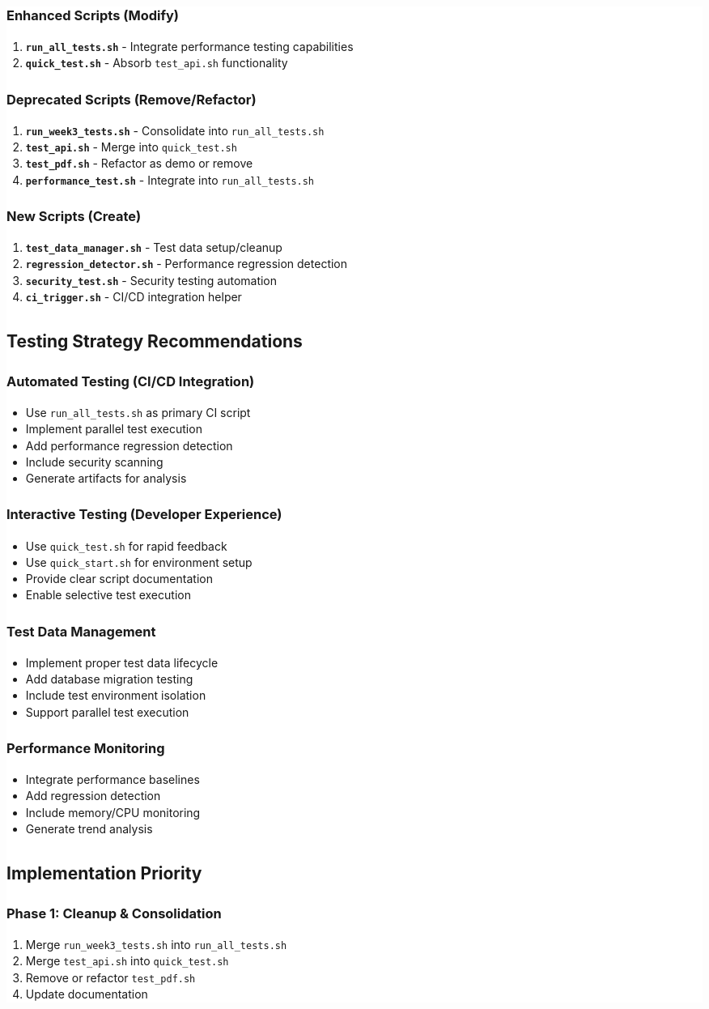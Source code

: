 ### Enhanced Scripts (Modify)
1. **`run_all_tests.sh`** - Integrate performance testing capabilities
2. **`quick_test.sh`** - Absorb `test_api.sh` functionality

### Deprecated Scripts (Remove/Refactor)
1. **`run_week3_tests.sh`** - Consolidate into `run_all_tests.sh`
2. **`test_api.sh`** - Merge into `quick_test.sh`
3. **`test_pdf.sh`** - Refactor as demo or remove
4. **`performance_test.sh`** - Integrate into `run_all_tests.sh`

### New Scripts (Create)
1. **`test_data_manager.sh`** - Test data setup/cleanup
2. **`regression_detector.sh`** - Performance regression detection
3. **`security_test.sh`** - Security testing automation
4. **`ci_trigger.sh`** - CI/CD integration helper

## Testing Strategy Recommendations

### Automated Testing (CI/CD Integration)
- Use `run_all_tests.sh` as primary CI script
- Implement parallel test execution
- Add performance regression detection
- Include security scanning
- Generate artifacts for analysis

### Interactive Testing (Developer Experience)  
- Use `quick_test.sh` for rapid feedback
- Use `quick_start.sh` for environment setup
- Provide clear script documentation
- Enable selective test execution

### Test Data Management
- Implement proper test data lifecycle
- Add database migration testing
- Include test environment isolation
- Support parallel test execution

### Performance Monitoring
- Integrate performance baselines
- Add regression detection
- Include memory/CPU monitoring
- Generate trend analysis

## Implementation Priority

### Phase 1: Cleanup & Consolidation
1. Merge `run_week3_tests.sh` into `run_all_tests.sh`
2. Merge `test_api.sh` into `quick_test.sh`  
3. Remove or refactor `test_pdf.sh`
4. Update documentation
